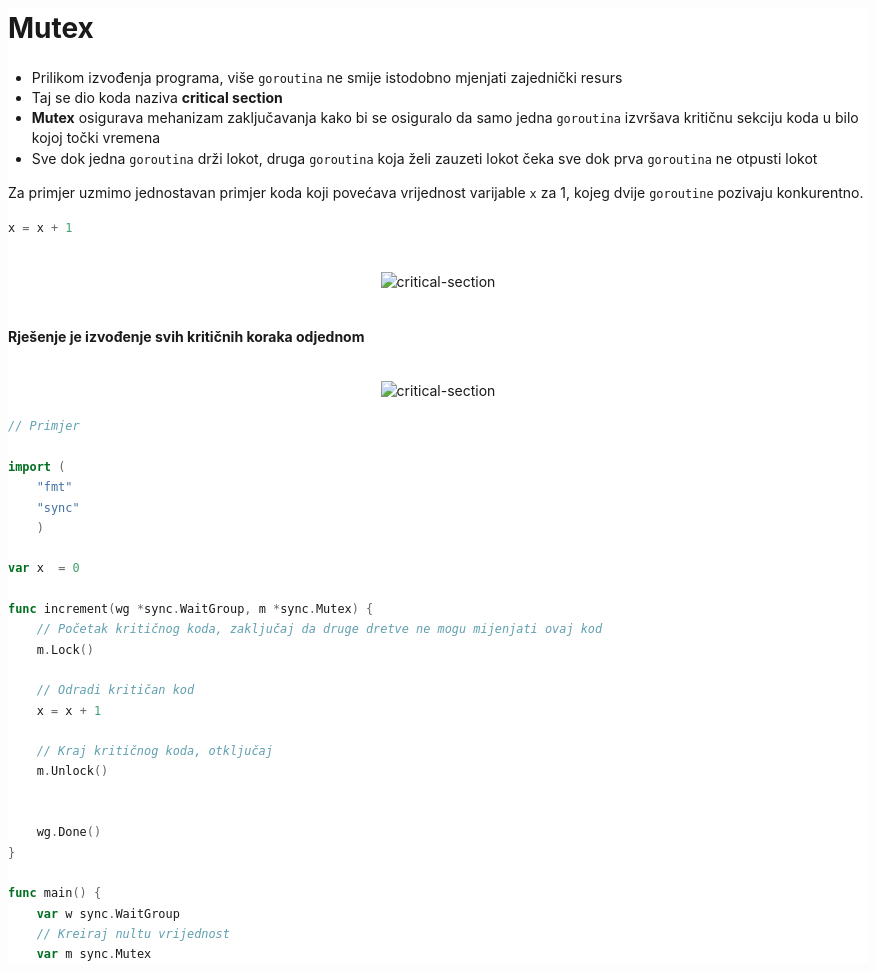 

# Mutex

- Prilikom izvođenja programa, više `goroutina` ne smije istodobno mjenjati zajednički resurs
- Taj se dio koda naziva **critical section**
- **Mutex** osigurava mehanizam zaključavanja kako bi se osiguralo da samo jedna `goroutina` izvršava kritičnu sekciju koda u bilo kojoj točki vremena
- Sve dok jedna `goroutina` drži lokot, druga `goroutina` koja želi zauzeti lokot čeka sve dok prva `goroutina` ne otpusti lokot



Za primjer uzmimo jednostavan primjer koda koji povećava vrijednost varijable `x` za 1, kojeg dvije `goroutine` pozivaju konkurentno.

```go
x = x + 1
```


<br/>

<div align="center">
<img src="https://golangbot.com/content/images/2017/08/cs5.png" alt="critical-section" style="width:50%" />
</div>


<br/>

**Rješenje je izvođenje svih kritičnih koraka odjednom**


<br/>

<div align="center">
<img src="https://golangbot.com/content/images/2017/08/cs-6.png" alt="critical-section" style="width:50%" />
</div>




```go
// Primjer

import (  
    "fmt"
    "sync"
    )

var x  = 0  

func increment(wg *sync.WaitGroup, m *sync.Mutex) {  
  	// Početak kritičnog koda, zaključaj da druge dretve ne mogu mijenjati ovaj kod
    m.Lock()
  	
  	// Odradi kritičan kod
    x = x + 1
  	
  	// Kraj kritičnog koda, otključaj
    m.Unlock()
  
  	
    wg.Done()   
}

func main() {  
    var w sync.WaitGroup
  	// Kreiraj nultu vrijednost 
    var m sync.Mutex
```